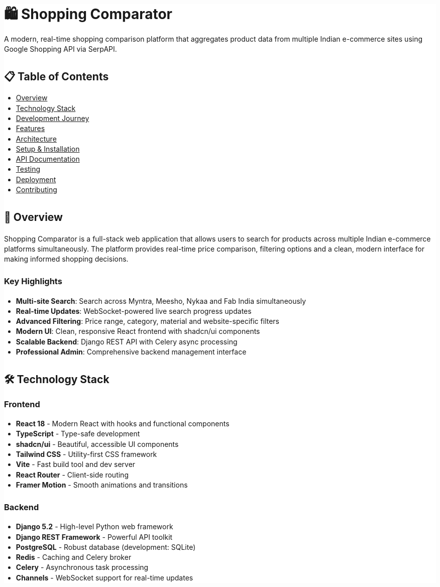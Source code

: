 # 🛍️ Shopping Comparator

A modern, real-time shopping comparison platform that aggregates product data from multiple Indian e-commerce sites using Google Shopping API via SerpAPI.

## 📋 Table of Contents

- [Overview](#overview)
- [Technology Stack](#technology-stack)
- [Development Journey](#development-journey)
- [Features](#features)
- [Architecture](#architecture)
- [Setup & Installation](#setup--installation)
- [API Documentation](#api-documentation)
- [Testing](#testing)
- [Deployment](#deployment)
- [Contributing](#contributing)

## 🎯 Overview

Shopping Comparator is a full-stack web application that allows users to search for products across multiple Indian e-commerce platforms simultaneously. The platform provides real-time price comparison, filtering options and a clean, modern interface for making informed shopping decisions.

### Key Highlights

- **Multi-site Search**: Search across Myntra, Meesho, Nykaa and Fab India simultaneously
- **Real-time Updates**: WebSocket-powered live search progress updates
- **Advanced Filtering**: Price range, category, material and website-specific filters
- **Modern UI**: Clean, responsive React frontend with shadcn/ui components
- **Scalable Backend**: Django REST API with Celery async processing
- **Professional Admin**: Comprehensive backend management interface

## 🛠️ Technology Stack

### Frontend

- **React 18** - Modern React with hooks and functional components
- **TypeScript** - Type-safe development
- **shadcn/ui** - Beautiful, accessible UI components
- **Tailwind CSS** - Utility-first CSS framework
- **Vite** - Fast build tool and dev server
- **React Router** - Client-side routing
- **Framer Motion** - Smooth animations and transitions

### Backend

- **Django 5.2** - High-level Python web framework
- **Django REST Framework** - Powerful API toolkit
- **PostgreSQL** - Robust database (development: SQLite)
- **Redis** - Caching and Celery broker
- **Celery** - Asynchronous task processing
- **Channels** - WebSocket support for real-time updates
